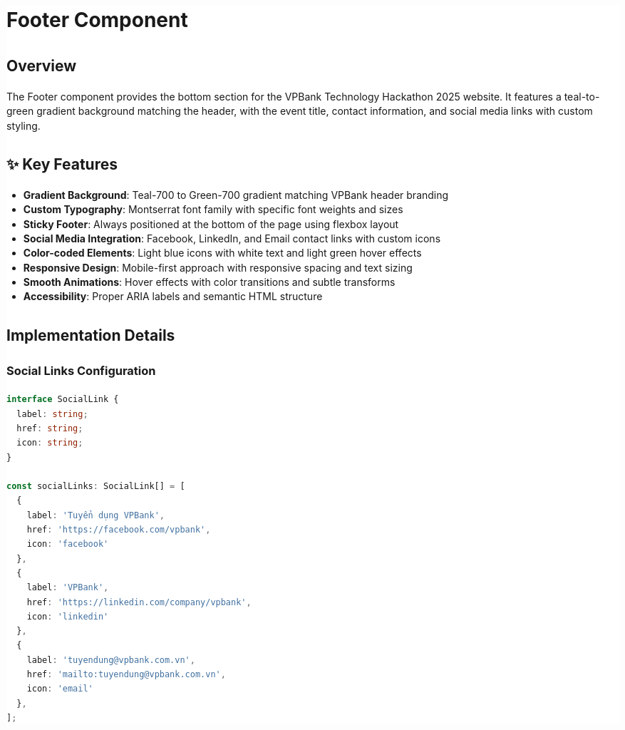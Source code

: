 # Footer Component

## Overview

The Footer component provides the bottom section for the VPBank Technology Hackathon 2025 website. It features a teal-to-green gradient background matching the header, with the event title, contact information, and social media links with custom styling.

## ✨ Key Features

- **Gradient Background**: Teal-700 to Green-700 gradient matching VPBank header branding
- **Custom Typography**: Montserrat font family with specific font weights and sizes
- **Sticky Footer**: Always positioned at the bottom of the page using flexbox layout
- **Social Media Integration**: Facebook, LinkedIn, and Email contact links with custom icons
- **Color-coded Elements**: Light blue icons with white text and light green hover effects
- **Responsive Design**: Mobile-first approach with responsive spacing and text sizing
- **Smooth Animations**: Hover effects with color transitions and subtle transforms
- **Accessibility**: Proper ARIA labels and semantic HTML structure

## Implementation Details

### Social Links Configuration

```typescript
interface SocialLink {
  label: string;
  href: string;
  icon: string;
}

const socialLinks: SocialLink[] = [
  {
    label: 'Tuyển dụng VPBank',
    href: 'https://facebook.com/vpbank',
    icon: 'facebook'
  },
  {
    label: 'VPBank',
    href: 'https://linkedin.com/company/vpbank',
    icon: 'linkedin'
  },
  {
    label: 'tuyendung@vpbank.com.vn',
    href: 'mailto:tuyendung@vpbank.com.vn',
    icon: 'email'
  },
];
```
